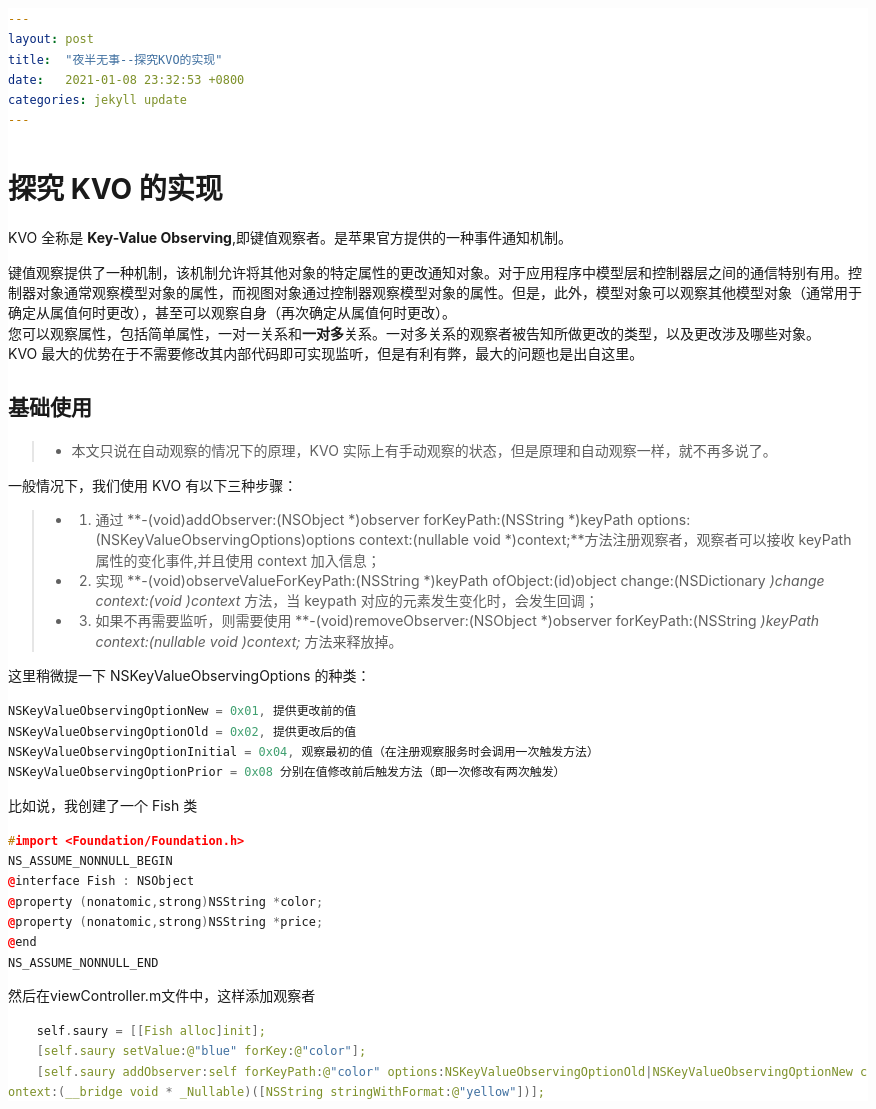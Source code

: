 ```yaml
---
layout: post
title:  "夜半无事--探究KVO的实现"
date:   2021-01-08 23:32:53 +0800
categories: jekyll update
---
```


# 探究 KVO 的实现

KVO 全称是 **Key-Value Observing**,即键值观察者。是苹果官方提供的一种事件通知机制。

键值观察提供了一种机制，该机制允许将其他对象的特定属性的更改通知对象。对于应用程序中模型层和控制器层之间的通信特别有用。控制器对象通常观察模型对象的属性，而视图对象通过控制器观察模型对象的属性。但是，此外，模型对象可以观察其他模型对象（通常用于确定从属值何时更改），甚至可以观察自身（再次确定从属值何时更改）。		
您可以观察属性，包括简单属性，一对一关系和**一对多**关系。一对多关系的观察者被告知所做更改的类型，以及更改涉及哪些对象。		
KVO 最大的优势在于不需要修改其内部代码即可实现监听，但是有利有弊，最大的问题也是出自这里。

## 基础使用
> * 本文只说在自动观察的情况下的原理，KVO 实际上有手动观察的状态，但是原理和自动观察一样，就不再多说了。

一般情况下，我们使用 KVO 有以下三种步骤：
> * 1. 通过 **-(void)addObserver:(NSObject *)observer forKeyPath:(NSString *)keyPath options:(NSKeyValueObservingOptions)options context:(nullable void *)context;**方法注册观察者，观察者可以接收 keyPath 属性的变化事件,并且使用 context 加入信息；
> * 2. 实现 **-(void)observeValueForKeyPath:(NSString *)keyPath ofObject:(id)object change:(NSDictionary *)change context:(void *)context** 方法，当 keypath 对应的元素发生变化时，会发生回调；
> * 3. 如果不再需要监听，则需要使用 **-(void)removeObserver:(NSObject *)observer forKeyPath:(NSString *)keyPath context:(nullable void *)context;** 方法来释放掉。

这里稍微提一下 NSKeyValueObservingOptions 的种类：

```C++
NSKeyValueObservingOptionNew = 0x01, 提供更改前的值
NSKeyValueObservingOptionOld = 0x02, 提供更改后的值
NSKeyValueObservingOptionInitial = 0x04, 观察最初的值（在注册观察服务时会调用一次触发方法）
NSKeyValueObservingOptionPrior = 0x08 分别在值修改前后触发方法（即一次修改有两次触发）
```

比如说，我创建了一个 Fish 类 
```C++
#import <Foundation/Foundation.h>
NS_ASSUME_NONNULL_BEGIN
@interface Fish : NSObject
@property (nonatomic,strong)NSString *color;
@property (nonatomic,strong)NSString *price;
@end
NS_ASSUME_NONNULL_END
```
然后在viewController.m文件中，这样添加观察者
```C++
    self.saury = [[Fish alloc]init];
    [self.saury setValue:@"blue" forKey:@"color"];
    [self.saury addObserver:self forKeyPath:@"color" options:NSKeyValueObservingOptionOld|NSKeyValueObservingOptionNew context:(__bridge void * _Nullable)([NSString stringWithFormat:@"yellow"])];
```

